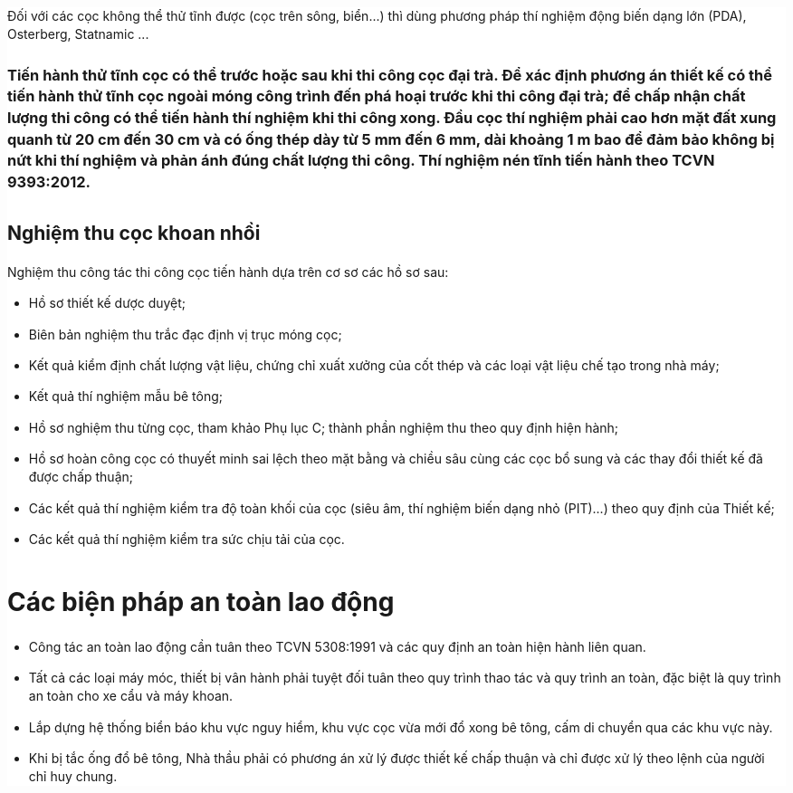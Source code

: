 Đối với các cọc không thể thử tĩnh được (cọc trên sông, biển...) thì dùng phương pháp thí nghiệm động biến dạng lớn (PDA), Osterberg, Statnamic ...

### Tiến hành thử tĩnh cọc có thể trước hoặc sau khi thi công cọc đại trà. Để xác định phương án thiết kế có thể tiến hành thử tĩnh cọc ngoài móng công trình đến phá hoại trước khi thi công đại trà; để chấp nhận chất lượng thi công có thể tiến hành thí nghiệm khi thi công xong. Đầu cọc thí nghiệm phải cao hơn mặt đất xung quanh từ 20 cm đến 30 cm và có ống thép dày từ 5 mm đến 6 mm, dài khoảng 1 m bao để đảm bảo không bị nứt khi thí nghiệm và phản ánh đúng chất lượng thi công. Thí nghiệm nén tĩnh tiến hành theo TCVN 9393:2012.

## Nghiệm thu cọc khoan nhồi

Nghiệm thu công tác thi công cọc tiến hành dựa trên cơ sơ các hồ sơ sau:

  * Hồ sơ thiết kế dược duyệt;

  * Biên bản nghiệm thu trắc đạc định vị trục móng cọc;

  * Kết quả kiểm định chất lượng vật liệu, chứng chỉ xuất xưởng của cốt thép và các loại vật liệu chế tạo trong nhà máy;

  * Kết quả thí nghiệm mẫu bê tông;

  * Hồ sơ nghiệm thu từng cọc, tham khảo Phụ lục C; thành phần nghiệm thu theo quy định hiện hành;

  * Hồ sơ hoàn công cọc có thuyết minh sai lệch theo mặt bằng và chiều sâu cùng các cọc bổ sung và các thay đổi thiết kế đã được chấp thuận;

  * Các kết quả thí nghiệm kiểm tra độ toàn khối của cọc (siêu âm, thí nghiệm biến dạng nhỏ (PIT)...) theo quy định của Thiết kế;

  * Các kết quả thí nghiệm kiểm tra sức chịu tải của cọc.


# Các biện pháp an toàn lao động

  * Công tác an toàn lao động cần tuân theo TCVN 5308:1991 và các quy định an toàn hiện hành liên quan.

  * Tất cả các loại máy móc, thiết bị vân hành phải tuyệt đối tuân theo quy trình thao tác và quy trình an toàn, đặc biệt là quy trình an toàn cho xe cẩu và máy khoan.

  * Lắp dựng hệ thống biển báo khu vực nguy hiểm, khu vực cọc vừa mới đổ xong bê tông, cấm di chuyển qua các khu vực này.

  * Khi bị tắc ống đổ bê tông, Nhà thầu phải có phương án xử lý được thiết kế chấp thuận và chỉ được xử lý theo lệnh của người chỉ huy chung.